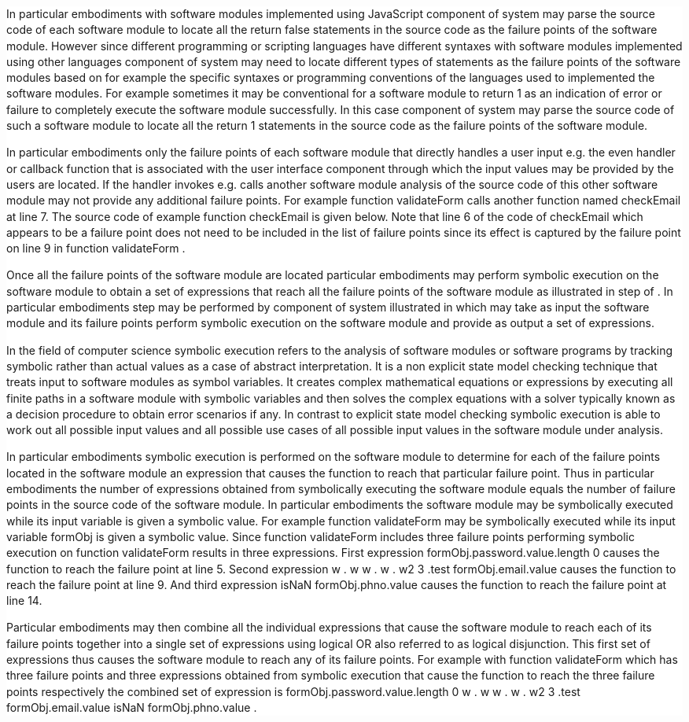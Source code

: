 In particular embodiments with software modules implemented using JavaScript component of system may parse the source code of each software module to locate all the return false statements in the source code as the failure points of the software module. However since different programming or scripting languages have different syntaxes with software modules implemented using other languages component of system may need to locate different types of statements as the failure points of the software modules based on for example the specific syntaxes or programming conventions of the languages used to implemented the software modules. For example sometimes it may be conventional for a software module to return 1 as an indication of error or failure to completely execute the software module successfully. In this case component of system may parse the source code of such a software module to locate all the return 1 statements in the source code as the failure points of the software module.

In particular embodiments only the failure points of each software module that directly handles a user input e.g. the even handler or callback function that is associated with the user interface component through which the input values may be provided by the users are located. If the handler invokes e.g. calls another software module analysis of the source code of this other software module may not provide any additional failure points. For example function validateForm calls another function named checkEmail at line 7. The source code of example function checkEmail is given below. Note that line 6 of the code of checkEmail which appears to be a failure point does not need to be included in the list of failure points since its effect is captured by the failure point on line 9 in function validateForm .

Once all the failure points of the software module are located particular embodiments may perform symbolic execution on the software module to obtain a set of expressions that reach all the failure points of the software module as illustrated in step of . In particular embodiments step may be performed by component of system illustrated in which may take as input the software module and its failure points perform symbolic execution on the software module and provide as output a set of expressions.

In the field of computer science symbolic execution refers to the analysis of software modules or software programs by tracking symbolic rather than actual values as a case of abstract interpretation. It is a non explicit state model checking technique that treats input to software modules as symbol variables. It creates complex mathematical equations or expressions by executing all finite paths in a software module with symbolic variables and then solves the complex equations with a solver typically known as a decision procedure to obtain error scenarios if any. In contrast to explicit state model checking symbolic execution is able to work out all possible input values and all possible use cases of all possible input values in the software module under analysis.

In particular embodiments symbolic execution is performed on the software module to determine for each of the failure points located in the software module an expression that causes the function to reach that particular failure point. Thus in particular embodiments the number of expressions obtained from symbolically executing the software module equals the number of failure points in the source code of the software module. In particular embodiments the software module may be symbolically executed while its input variable is given a symbolic value. For example function validateForm may be symbolically executed while its input variable formObj is given a symbolic value. Since function validateForm includes three failure points performing symbolic execution on function validateForm results in three expressions. First expression formObj.password.value.length 0 causes the function to reach the failure point at line 5. Second expression w . w w . w . w2 3 .test formObj.email.value causes the function to reach the failure point at line 9. And third expression isNaN formObj.phno.value causes the function to reach the failure point at line 14.

Particular embodiments may then combine all the individual expressions that cause the software module to reach each of its failure points together into a single set of expressions using logical OR also referred to as logical disjunction. This first set of expressions thus causes the software module to reach any of its failure points. For example with function validateForm which has three failure points and three expressions obtained from symbolic execution that cause the function to reach the three failure points respectively the combined set of expression is formObj.password.value.length 0 w . w w . w . w2 3 .test formObj.email.value isNaN formObj.phno.value .
